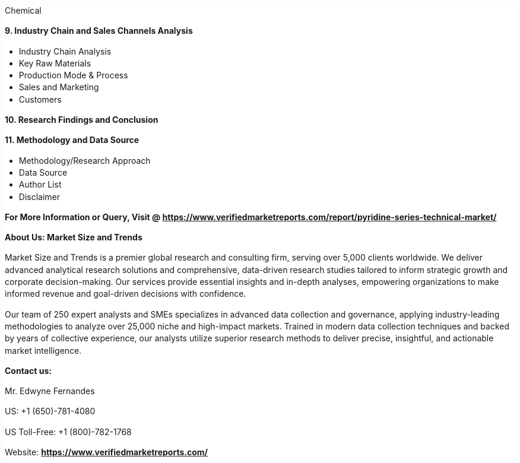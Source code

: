 Chemical</strong></p><p><strong>9. Industry Chain and Sales Channels Analysis</strong></p><ul><li>Industry Chain Analysis</li><li>Key Raw Materials</li><li>Production Mode &amp; Process</li><li>Sales and Marketing</li><li>Customers</li></ul><p><strong>10. Research Findings and Conclusion</strong></p><p><strong>11. Methodology and Data Source</strong></p><ul><li>Methodology/Research Approach</li><li>Data Source</li><li>Author List</li><li>Disclaimer</li></ul></p><p><strong>For More Information or Query, Visit @ <a href="https://www.verifiedmarketreports.com/report/pyridine-series-technical-market/">https://www.verifiedmarketreports.com/report/pyridine-series-technical-market/</a></strong></p><p><strong>About Us: Market Size and Trends</strong></p><p>Market Size and Trends is a premier global research and consulting firm, serving over 5,000 clients worldwide. We deliver advanced analytical research solutions and comprehensive, data-driven research studies tailored to inform strategic growth and corporate decision-making. Our services provide essential insights and in-depth analyses, empowering organizations to make informed revenue and goal-driven decisions with confidence.</p><p>Our team of 250 expert analysts and SMEs specializes in advanced data collection and governance, applying industry-leading methodologies to analyze over 25,000 niche and high-impact markets. Trained in modern data collection techniques and backed by years of collective experience, our analysts utilize superior research methods to deliver precise, insightful, and actionable market intelligence.</p><p><strong>Contact us:</strong></p><p>Mr. Edwyne Fernandes</p><p>US: +1 (650)-781-4080</p><p>US Toll-Free: +1 (800)-782-1768</p><p>Website: <strong><a href="https://www.verifiedmarketreports.com/">https://www.verifiedmarketreports.com/</a></strong></p>
